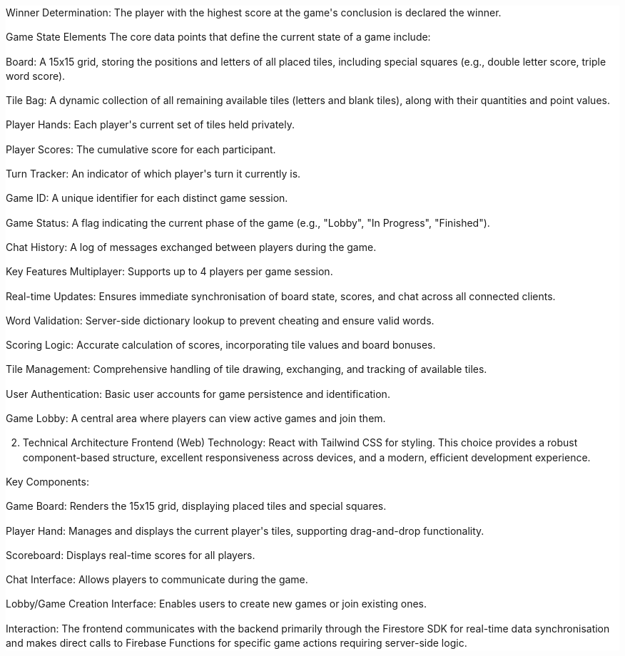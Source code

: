 Winner Determination: The player with the highest score at the game's conclusion is declared the winner.

Game State Elements
The core data points that define the current state of a game include:

Board: A 15x15 grid, storing the positions and letters of all placed tiles, including special squares (e.g., double letter score, triple word score).

Tile Bag: A dynamic collection of all remaining available tiles (letters and blank tiles), along with their quantities and point values.

Player Hands: Each player's current set of tiles held privately.

Player Scores: The cumulative score for each participant.

Turn Tracker: An indicator of which player's turn it currently is.

Game ID: A unique identifier for each distinct game session.

Game Status: A flag indicating the current phase of the game (e.g., "Lobby", "In Progress", "Finished").

Chat History: A log of messages exchanged between players during the game.

Key Features
Multiplayer: Supports up to 4 players per game session.

Real-time Updates: Ensures immediate synchronisation of board state, scores, and chat across all connected clients.

Word Validation: Server-side dictionary lookup to prevent cheating and ensure valid words.

Scoring Logic: Accurate calculation of scores, incorporating tile values and board bonuses.

Tile Management: Comprehensive handling of tile drawing, exchanging, and tracking of available tiles.

User Authentication: Basic user accounts for game persistence and identification.

Game Lobby: A central area where players can view active games and join them.

2. Technical Architecture
Frontend (Web)
Technology: React with Tailwind CSS for styling. This choice provides a robust component-based structure, excellent responsiveness across devices, and a modern, efficient development experience.

Key Components:

Game Board: Renders the 15x15 grid, displaying placed tiles and special squares.

Player Hand: Manages and displays the current player's tiles, supporting drag-and-drop functionality.

Scoreboard: Displays real-time scores for all players.

Chat Interface: Allows players to communicate during the game.

Lobby/Game Creation Interface: Enables users to create new games or join existing ones.

Interaction: The frontend communicates with the backend primarily through the Firestore SDK for real-time data synchronisation and makes direct calls to Firebase Functions for specific game actions requiring server-side logic.
